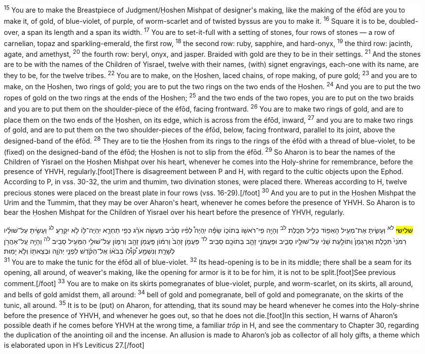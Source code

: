 <span class="p"> <sup>15</sup>&nbsp;You are to make the Breastpiece of Judgment/Ḥoshen Mishpat of designer's making, like the making of the éfōd are you to make it, of gold, of blue-violet, of purple, of worm-scarlet and of twisted byssus are you to make it.</span> <span class="h"> <sup>16</sup>&nbsp;Square it is to be, doubled-over, a span its length and a span its width. <sup>17</sup>&nbsp;You are to set-it-full with a setting of stones, four rows of stones — a row of carnelian, topaz and sparkling-emerald, the first row, <sup>18</sup>&nbsp;the second row: ruby, sapphire, and hard-onyx, <sup>19</sup>&nbsp;the third row: jacinth, agate, and amethyst, <sup>20</sup>&nbsp;the fourth row: beryl, onyx, and jasper. Braided with gold are they to be in their settings. <sup>21</sup>&nbsp;And the stones are to be with the names of the Children of Yisrael, twelve with their names, (with) signet engravings, each-one with its name, are they to be, for the twelve tribes. <sup>22</sup>&nbsp;You are to make, on the Ḥoshen, laced chains, of rope making, of pure gold; <sup>23</sup>&nbsp;and you are to make, on the Ḥoshen, two rings of gold; you are to put the two rings on the two ends of the Ḥoshen. <sup>24</sup>&nbsp;And you are to put the two ropes of gold on the two rings at the ends of the Ḥoshen; <sup>25</sup>&nbsp;and the two ends of the two ropes, you are to put on the two braids and you are to put them on the shoulder-piece of the éfōd, facing frontward. <sup>26</sup>&nbsp;You are to make two rings of gold, and are to place them on the two ends of the Ḥoshen, on its edge, which is across from the éfōd, inward, <sup>27</sup>&nbsp;and you are to make two rings of gold, and are to put them on the two shoulder-pieces of the éfōd, below, facing frontward, parallel to its joint, above the designed-band of the éfōd. <sup>28</sup>&nbsp;They are to tie the Ḥoshen from its rings to the rings of the éfōd with a thread of blue-violet, to be (fixed) on the designed-band of the éfōd; the Ḥoshen is not to slip from the éfōd. <sup>29</sup>&nbsp;So Aharon is to bear the names of the Children of Yisrael on the Ḥoshen Mishpat over his heart, whenever he comes into the Holy-shrine for remembrance, before the presence of YHVH, regularly.[foot]There is disagreement between P and H, with regard to the cultic objects upon the Ephod. According to P, in vss. 30-32,  the urim and thumim, two divination stones, were placed there. Whereas according to H, twelve precious stones were placed on the breast plate in four rows (vss. 16-29).[/foot]</span> <span class="p"> <sup>30</sup>&nbsp;And you are to put in the Ḥoshen Mishpat the Urim and the Tummim, that they may be over Aharon's heart, whenever he comes before the presence of YHVH. So Aharon is to bear the Ḥoshen Mishpat for the Children of Yisrael over his heart before the presence of YHVH, regularly.</span>
</div></td></tr>


<tr><td style="vertical-align:top;" width="46%">
<div class="liturgy"><span lang="he">
<span class="p"><mark>שלישי</mark> <sup>לא</sup>&nbsp;וְעָשִׂ֛יתָ אֶת־מְעִ֥יל הָאֵפ֖וֹד כְּלִ֥יל תְּכֵֽלֶת׃ <sup>לב</sup>&nbsp;וְהָיָ֥ה פִֽי־רֹאשׁ֖וֹ בְּתוֹכ֑וֹ שָׂפָ֡ה יִֽהְיֶה֩ לְפִ֨יו סָבִ֜יב מַעֲשֵׂ֣ה אֹרֵ֗ג כְּפִ֥י תַחְרָ֛א יִֽהְיֶה־לּ֖וֹ לֹ֥א יִקָּרֵֽעַ׃ </span> <span class="h"> <sup>לג</sup>&nbsp;וְעָשִׂ֣יתָ עַל־שׁוּלָ֗יו רִמֹּנֵי֙ תְּכֵ֤לֶת וְאַרְגָּמָן֙ וְתוֹלַ֣עַת שָׁנִ֔י עַל־שׁוּלָ֖יו סָבִ֑יב וּפַעֲמֹנֵ֥י זָהָ֛ב בְּתוֹכָ֖ם סָבִֽיב׃ <sup>לד</sup>&nbsp;פַּעֲמֹ֤ן זָהָב֙ וְרִמּ֔וֹן פַּֽעֲמֹ֥ן זָהָ֖ב וְרִמּ֑וֹן עַל־שׁוּלֵ֥י הַמְּעִ֖יל סָבִֽיב׃ <sup>לה</sup>&nbsp;וְהָיָ֥ה עַֽל־אַהֲרֹ֖ן לְשָׁרֵ֑ת וְנִשְׁמַ֣ע ק֠וֹל֠וֹ בְּבֹא֨וֹ אֶל־הַקֹּ֜דֶשׁ לִפְנֵ֧י יְהֹוָ֛ה וּבְצֵאת֖וֹ וְלֹ֥א יָמֽוּת׃ </span>
</span></div></td>
 
<td style="vertical-align:top;" width="53%">
<div class="english">
<span class="p"> <sup>31</sup>&nbsp;You are to make the tunic for the éfōd all of blue-violet. <sup>32</sup>&nbsp;Its head-opening is to be in its middle; there shall be a seam for its opening, all around, of weaver's making, like the opening for armor is it to be for him, it is not to be split.[foot]See previous comment.[/foot]</span> <span class="h"> <sup>33</sup>&nbsp;You are to make on its skirts pomegranates of blue-violet, purple, and worm-scarlet, on its skirts, all around, and bells of gold amidst them, all around: <sup>34</sup>&nbsp;bell of gold and pomegranate, bell of gold and pomegranate, on the skirts of the tunic, all around. <sup>35</sup>&nbsp;It is to be (put) on Aharon, for attending, that its sound may be heard whenever he comes into the Holy-shrine before the presence of YHVH, and whenever he goes out, so that he does not die.[foot]In this section, H warns of Aharon’s possible death if he comes before YHVH at the wrong time, a familiar <em>trōp</em> in H, and see the commentary to Chapter 30, regarding the duplication of the anointing oil and the incense. An allusion is made to Aharon’s job as collector of all holy gifts, a theme which is elaborated upon in H’s Leviticus 27.[/foot]</span>
</div></td></tr>
